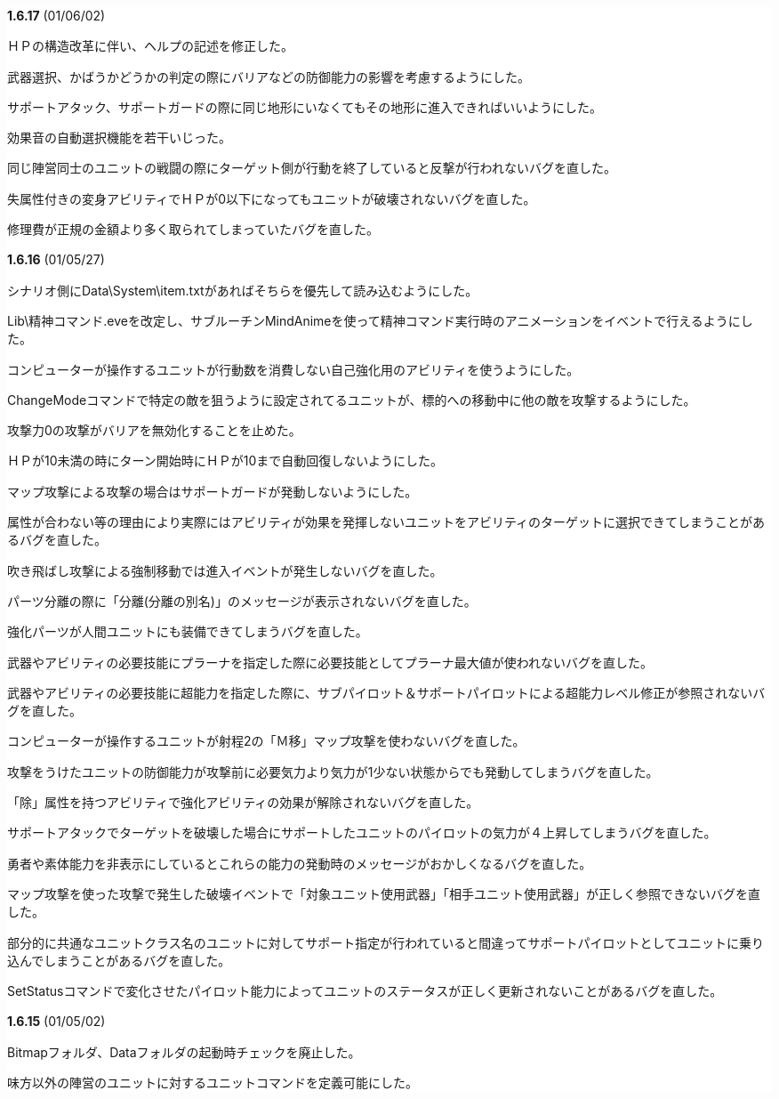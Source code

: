 **1.6.17** (01/06/02)

ＨＰの構造改革に伴い、ヘルプの記述を修正した。

武器選択、かばうかどうかの判定の際にバリアなどの防御能力の影響を考慮するようにした。

サポートアタック、サポートガードの際に同じ地形にいなくてもその地形に進入できればいいようにした。

効果音の自動選択機能を若干いじった。

同じ陣営同士のユニットの戦闘の際にターゲット側が行動を終了していると反撃が行われないバグを直した。

失属性付きの変身アビリティでＨＰが0以下になってもユニットが破壊されないバグを直した。

修理費が正規の金額より多く取られてしまっていたバグを直した。

**1.6.16** (01/05/27)

シナリオ側にData\System\item.txtがあればそちらを優先して読み込むようにした。

Lib\精神コマンド.eveを改定し、サブルーチンMindAnimeを使って精神コマンド実行時のアニメーションをイベントで行えるようにした。

コンピューターが操作するユニットが行動数を消費しない自己強化用のアビリティを使うようにした。

ChangeModeコマンドで特定の敵を狙うように設定されてるユニットが、標的への移動中に他の敵を攻撃するようにした。

攻撃力0の攻撃がバリアを無効化することを止めた。

ＨＰが10未満の時にターン開始時にＨＰが10まで自動回復しないようにした。

マップ攻撃による攻撃の場合はサポートガードが発動しないようにした。

属性が合わない等の理由により実際にはアビリティが効果を発揮しないユニットをアビリティのターゲットに選択できてしまうことがあるバグを直した。

吹き飛ばし攻撃による強制移動では進入イベントが発生しないバグを直した。

パーツ分離の際に「分離(分離の別名)」のメッセージが表示されないバグを直した。

強化パーツが人間ユニットにも装備できてしまうバグを直した。

武器やアビリティの必要技能にプラーナを指定した際に必要技能としてプラーナ最大値が使われないバグを直した。

武器やアビリティの必要技能に超能力を指定した際に、サブパイロット＆サポートパイロットによる超能力レベル修正が参照されないバグを直した。

コンピューターが操作するユニットが射程2の「Ｍ移」マップ攻撃を使わないバグを直した。

攻撃をうけたユニットの防御能力が攻撃前に必要気力より気力が1少ない状態からでも発動してしまうバグを直した。

「除」属性を持つアビリティで強化アビリティの効果が解除されないバグを直した。

サポートアタックでターゲットを破壊した場合にサポートしたユニットのパイロットの気力が４上昇してしまうバグを直した。

勇者や素体能力を非表示にしているとこれらの能力の発動時のメッセージがおかしくなるバグを直した。

マップ攻撃を使った攻撃で発生した破壊イベントで「対象ユニット使用武器」「相手ユニット使用武器」が正しく参照できないバグを直した。

部分的に共通なユニットクラス名のユニットに対してサポート指定が行われていると間違ってサポートパイロットとしてユニットに乗り込んでしまうことがあるバグを直した｡

SetStatusコマンドで変化させたパイロット能力によってユニットのステータスが正しく更新されないことがあるバグを直した。

**1.6.15** (01/05/02)

Bitmapフォルダ、Dataフォルダの起動時チェックを廃止した。

味方以外の陣営のユニットに対するユニットコマンドを定義可能にした。
